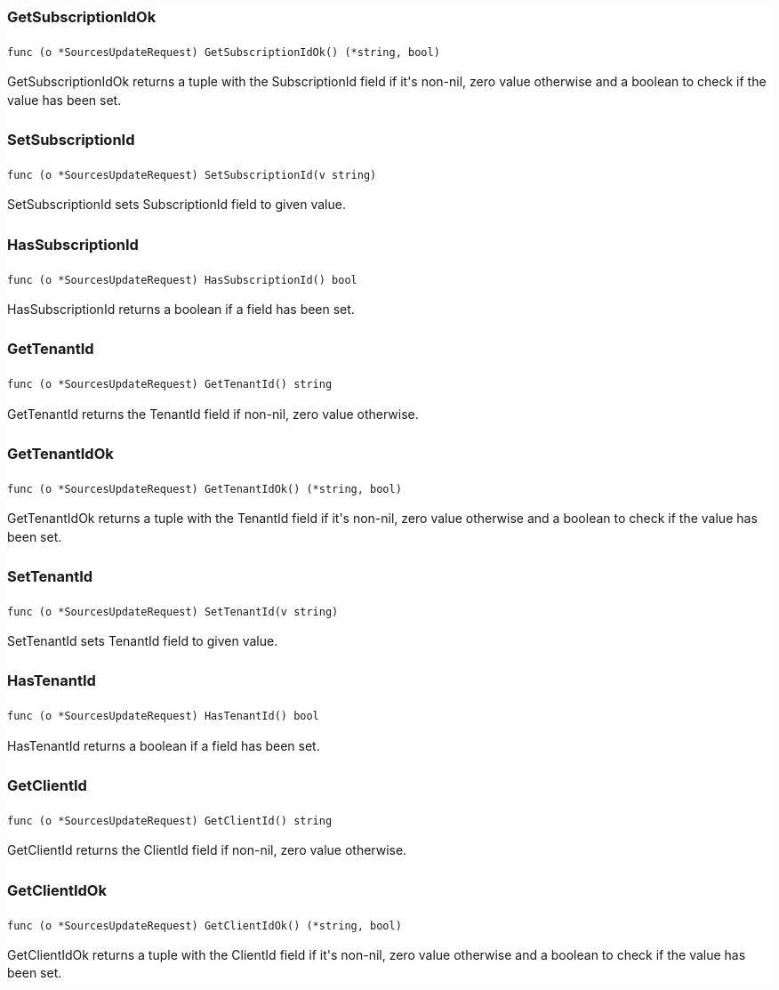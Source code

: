 ### GetSubscriptionIdOk

`func (o *SourcesUpdateRequest) GetSubscriptionIdOk() (*string, bool)`

GetSubscriptionIdOk returns a tuple with the SubscriptionId field if it's non-nil, zero value otherwise
and a boolean to check if the value has been set.

### SetSubscriptionId

`func (o *SourcesUpdateRequest) SetSubscriptionId(v string)`

SetSubscriptionId sets SubscriptionId field to given value.

### HasSubscriptionId

`func (o *SourcesUpdateRequest) HasSubscriptionId() bool`

HasSubscriptionId returns a boolean if a field has been set.

### GetTenantId

`func (o *SourcesUpdateRequest) GetTenantId() string`

GetTenantId returns the TenantId field if non-nil, zero value otherwise.

### GetTenantIdOk

`func (o *SourcesUpdateRequest) GetTenantIdOk() (*string, bool)`

GetTenantIdOk returns a tuple with the TenantId field if it's non-nil, zero value otherwise
and a boolean to check if the value has been set.

### SetTenantId

`func (o *SourcesUpdateRequest) SetTenantId(v string)`

SetTenantId sets TenantId field to given value.

### HasTenantId

`func (o *SourcesUpdateRequest) HasTenantId() bool`

HasTenantId returns a boolean if a field has been set.

### GetClientId

`func (o *SourcesUpdateRequest) GetClientId() string`

GetClientId returns the ClientId field if non-nil, zero value otherwise.

### GetClientIdOk

`func (o *SourcesUpdateRequest) GetClientIdOk() (*string, bool)`

GetClientIdOk returns a tuple with the ClientId field if it's non-nil, zero value otherwise
and a boolean to check if the value has been set.
